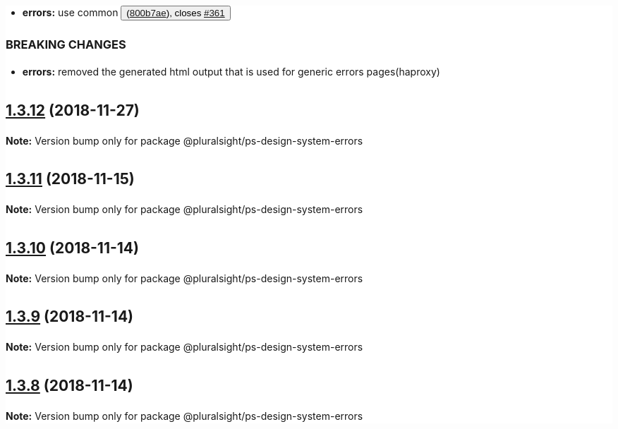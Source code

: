 * **errors:** use common <Button /> ([800b7ae](https://github.com/pluralsight/design-system/commit/800b7ae)), closes [#361](https://github.com/pluralsight/design-system/issues/361)


### BREAKING CHANGES

* **errors:** removed the generated html output that is used for generic errors pages(haproxy)





## [1.3.12](https://github.com/pluralsight/design-system/compare/@pluralsight/ps-design-system-errors@1.3.11...@pluralsight/ps-design-system-errors@1.3.12) (2018-11-27)

**Note:** Version bump only for package @pluralsight/ps-design-system-errors





## [1.3.11](https://github.com/pluralsight/design-system/compare/@pluralsight/ps-design-system-errors@1.3.10...@pluralsight/ps-design-system-errors@1.3.11) (2018-11-15)

**Note:** Version bump only for package @pluralsight/ps-design-system-errors





## [1.3.10](https://github.com/pluralsight/design-system/compare/@pluralsight/ps-design-system-errors@1.3.9...@pluralsight/ps-design-system-errors@1.3.10) (2018-11-14)

**Note:** Version bump only for package @pluralsight/ps-design-system-errors





## [1.3.9](https://github.com/pluralsight/design-system/compare/@pluralsight/ps-design-system-errors@1.3.8...@pluralsight/ps-design-system-errors@1.3.9) (2018-11-14)

**Note:** Version bump only for package @pluralsight/ps-design-system-errors





## [1.3.8](https://github.com/pluralsight/design-system/compare/@pluralsight/ps-design-system-errors@1.3.7...@pluralsight/ps-design-system-errors@1.3.8) (2018-11-14)

**Note:** Version bump only for package @pluralsight/ps-design-system-errors




